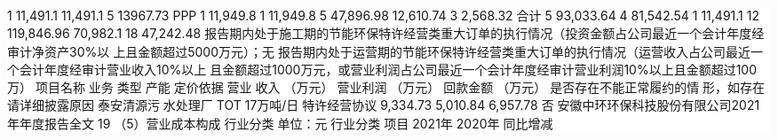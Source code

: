 1
11,491.1
11,491.1
5
13967.73
PPP
1
11,949.8
1
11,949.8
5
47,896.98
12,610.74
3
2,568.32
合计
5
93,033.64
4
81,542.54
1
11,491.1
12
119,846.96
70,982.1
18
47,242.48
报告期内处于施工期的节能环保特许经营类重大订单的执行情况（投资金额占公司最近一个会计年度经审计净资产30%以
上且金额超过5000万元）；无
报告期内处于运营期的节能环保特许经营类重大订单的执行情况（运营收入占公司最近一个会计年度经审计营业收入10%以上
且金额超过1000万元，或营业利润占公司最近一个会计年度经审计营业利润10%以上且金额超过100万）
项目名称
业务
类型
产能
定价依据
营业
收入
（万元）
营业利润
（万元）
回款金额
（万元）
是否存在不能正常履约的情
形，如存在请详细披露原因
泰安清源污
水处理厂
TOT
17万吨/日
特许经营协议
9,334.73
5,010.84
6,957.78
否
安徽中环环保科技股份有限公司2021年年度报告全文
19
（5）营业成本构成
行业分类
单位：元
行业分类
项目
2021年
2020年
同比增减